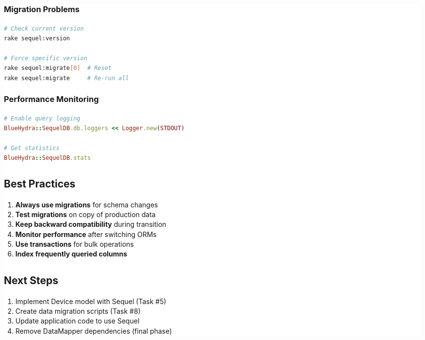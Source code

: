 ### Migration Problems

```bash
# Check current version
rake sequel:version

# Force specific version
rake sequel:migrate[0]  # Reset
rake sequel:migrate     # Re-run all
```

### Performance Monitoring

```ruby
# Enable query logging
BlueHydra::SequelDB.db.loggers << Logger.new(STDOUT)

# Get statistics
BlueHydra::SequelDB.stats
```

## Best Practices

1. **Always use migrations** for schema changes
2. **Test migrations** on copy of production data
3. **Keep backward compatibility** during transition
4. **Monitor performance** after switching ORMs
5. **Use transactions** for bulk operations
6. **Index frequently queried columns**

## Next Steps

1. Implement Device model with Sequel (Task #5)
2. Create data migration scripts (Task #8)
3. Update application code to use Sequel
4. Remove DataMapper dependencies (final phase) 